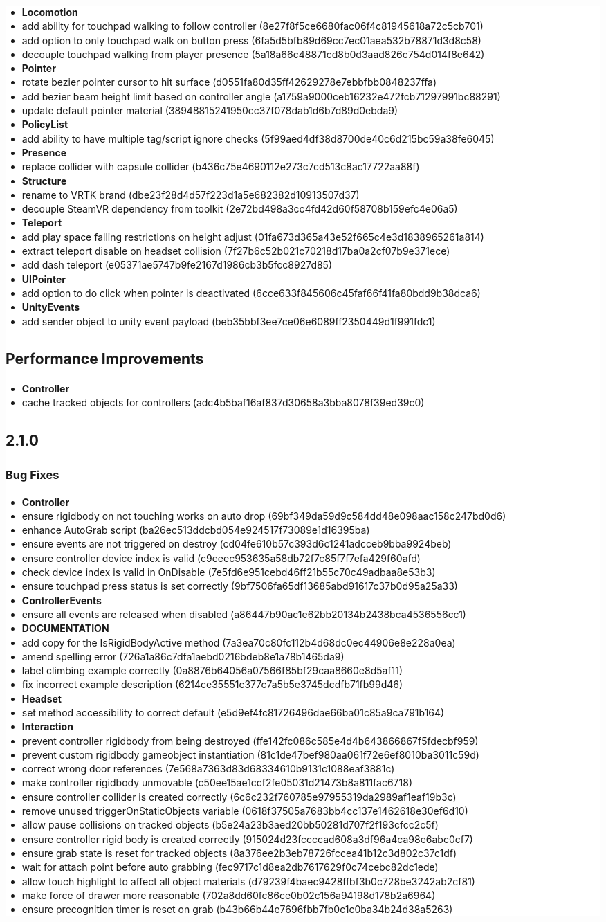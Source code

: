  * **Locomotion**
  * add ability for touchpad walking to follow controller (8e27f8f5ce6680fac06f4c81945618a72c5cb701)
  * add option to only touchpad walk on button press (6fa5d5bfb89d69cc7ec01aea532b78871d3d8c58)
  * decouple touchpad walking from player presence (5a18a66c48871cd8b0d3aad826c754d014f8e642)
 * **Pointer**
  * rotate bezier pointer cursor to hit surface (d0551fa80d35ff42629278e7ebbfbb0848237ffa)
  * add bezier beam height limit based on controller angle (a1759a9000ceb16232e472fcb71297991bc88291)
  * update default pointer material (38948815241950cc37f078dab1d6b7d89d0ebda9)
 * **PolicyList**
  * add ability to have multiple tag/script ignore checks (5f99aed4df38d8700de40c6d215bc59a38fe6045)
 * **Presence**
  * replace collider with capsule collider (b436c75e4690112e273c7cd513c8ac17722aa88f)
 * **Structure**
  * rename to VRTK brand (dbe23f28d4d57f223d1a5e682382d10913507d37)
  * decouple SteamVR dependency from toolkit (2e72bd498a3cc4fd42d60f58708b159efc4e06a5)
 * **Teleport**
  * add play space falling restrictions on height adjust (01fa673d365a43e52f665c4e3d1838965261a814)
  * extract teleport disable on headset collision (7f27b6c52b021c70218d17ba0a2cf07b9e371ece)
  * add dash teleport (e05371ae5747b9fe2167d1986cb3b5fcc8927d85)
 * **UIPointer**
  * add option to do click when pointer is deactivated (6cce633f845606c45faf66f41fa80bdd9b38dca6)
 * **UnityEvents**
  * add sender object to unity event payload (beb35bbf3ee7ce06e6089ff2350449d1f991fdc1)

## Performance Improvements

 * **Controller**
  * cache tracked objects for controllers (adc4b5baf16af837d30658a3bba8078f39ed39c0)

## 2.1.0

### Bug Fixes

 * **Controller**
  * ensure rigidbody on not touching works on auto drop (69bf349da59d9c584dd48e098aac158c247bd0d6)
  * enhance AutoGrab script (ba26ec513ddcbd054e924517f73089e1d16395ba)
  * ensure events are not triggered on destroy (cd04fe610b57c393d6c1241adcceb9bba9924beb)
  * ensure controller device index is valid (c9eeec953635a58db72f7c85f7f7efa429f60afd)
  * check device index is valid in OnDisable (7e5fd6e951cebd46ff21b55c70c49adbaa8e53b3)
  * ensure touchpad press status is set correctly (9bf7506fa65df13685abd91617c37b0d95a25a33)
 * **ControllerEvents**
  * ensure all events are released when disabled (a86447b90ac1e62bb20134b2438bca4536556cc1)
 * **DOCUMENTATION**
  * add copy for the IsRigidBodyActive method (7a3ea70c80fc112b4d68dc0ec44906e8e228a0ea)
  * amend spelling error (726a1a86c7dfa1aebd0216bdeb8e1a78b1465da9)
  * label climbing example correctly (0a8876b64056a07566f85bf29caa8660e8d5af11)
  * fix incorrect example description (6214ce35551c377c7a5b5e3745dcdfb71fb99d46)
 * **Headset**
  * set method accessibility to correct default (e5d9ef4fc81726496dae66ba01c85a9ca791b164)
 * **Interaction**
  * prevent controller rigidbody from being destroyed (ffe142fc086c585e4d4b643866867f5fdecbf959)
  * prevent custom rigidbody gameobject instantiation (81c1de47bef980aa061f72e6ef8010ba3011c59d)
  * correct wrong door references (7e568a7363d83d68334610b9131c1088eaf3881c)
  * make controller rigidbody unmovable (c50ee15ae1ccf2fe05031d21473b8a811fac6718)
  * ensure controller collider is created correctly (6c6c232f760785e97955319da2989af1eaf19b3c)
  * remove unused triggerOnStaticObjects variable (0618f37505a7683bb4cc137e1462618e30ef6d10)
  * allow pause collisions on tracked objects (b5e24a23b3aed20bb50281d707f2f193cfcc2c5f)
  * ensure controller rigid body is created correctly (915024d23fccccad608a3df96a4ca98e6abc0cf7)
  * ensure grab state is reset for tracked objects (8a376ee2b3eb78726fccea41b12c3d802c37c1df)
  * wait for attach point before auto grabbing (fec9717c1d8ea2db7617629f0c74cebc82dc1ede)
  * allow touch highlight to affect all object materials (d79239f4baec9428ffbf3b0c728be3242ab2cf81)
  * make force of drawer more reasonable (702a8dd60fc86ce0b02c156a94198d178b2a6964)
  * ensure precognition timer is reset on grab (b43b66b44e7696fbb7fb0c1c0ba34b24d38a5263)